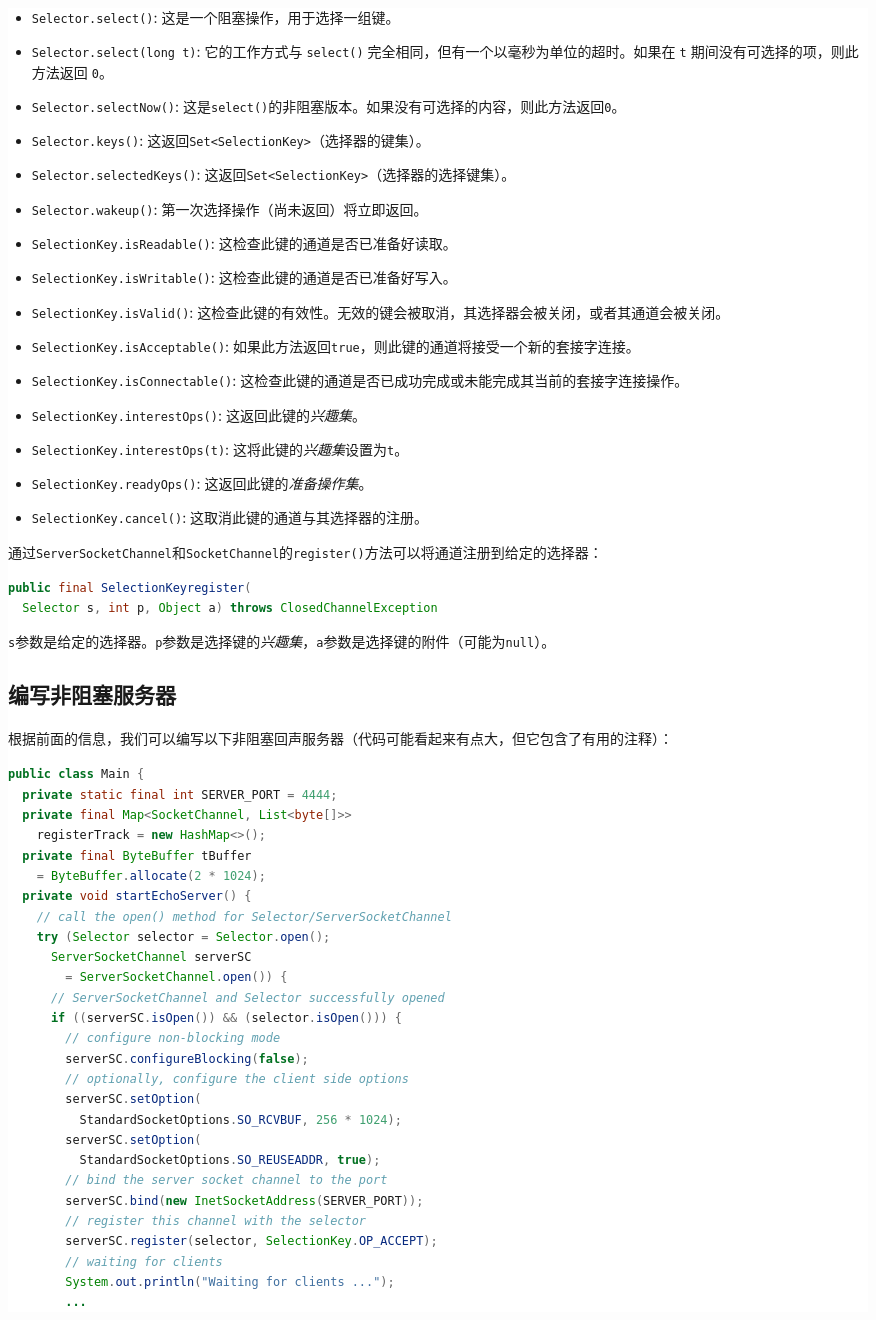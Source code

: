 +   `Selector.select()`: 这是一个阻塞操作，用于选择一组键。

+   `Selector.select(long t)`: 它的工作方式与 `select()` 完全相同，但有一个以毫秒为单位的超时。如果在 `t` 期间没有可选择的项，则此方法返回 `0`。

+   `Selector.selectNow()`: 这是`select()`的非阻塞版本。如果没有可选择的内容，则此方法返回`0`。

+   `Selector.keys()`: 这返回`Set<SelectionKey>`（选择器的键集）。

+   `Selector.selectedKeys()`: 这返回`Set<SelectionKey>`（选择器的选择键集）。

+   `Selector.wakeup()`: 第一次选择操作（尚未返回）将立即返回。

+   `SelectionKey.isReadable()`: 这检查此键的通道是否已准备好读取。

+   `SelectionKey.isWritable()`: 这检查此键的通道是否已准备好写入。

+   `SelectionKey.isValid()`: 这检查此键的有效性。无效的键会被取消，其选择器会被关闭，或者其通道会被关闭。

+   `SelectionKey.isAcceptable()`: 如果此方法返回`true`，则此键的通道将接受一个新的套接字连接。

+   `SelectionKey.isConnectable()`: 这检查此键的通道是否已成功完成或未能完成其当前的套接字连接操作。

+   `SelectionKey.interestOps()`: 这返回此键的*兴趣集*。

+   `SelectionKey.interestOps(t)`: 这将此键的*兴趣集*设置为`t`。

+   `SelectionKey.readyOps()`: 这返回此键的*准备操作集*。

+   `SelectionKey.cancel()`: 这取消此键的通道与其选择器的注册。

通过`ServerSocketChannel`和`SocketChannel`的`register()`方法可以将通道注册到给定的选择器：

```java
public final SelectionKeyregister(
  Selector s, int p, Object a) throws ClosedChannelException 
```

`s`参数是给定的选择器。`p`参数是选择键的*兴趣集*，`a`参数是选择键的附件（可能为`null`）。

## 编写非阻塞服务器

根据前面的信息，我们可以编写以下非阻塞回声服务器（代码可能看起来有点大，但它包含了有用的注释）：

```java
public class Main {
  private static final int SERVER_PORT = 4444;
  private final Map<SocketChannel, List<byte[]>>
    registerTrack = new HashMap<>();
  private final ByteBuffer tBuffer
    = ByteBuffer.allocate(2 * 1024);
  private void startEchoServer() { 
    // call the open() method for Selector/ServerSocketChannel
    try (Selector selector = Selector.open();
      ServerSocketChannel serverSC
        = ServerSocketChannel.open()) {
      // ServerSocketChannel and Selector successfully opened
      if ((serverSC.isOpen()) && (selector.isOpen())) {
        // configure non-blocking mode
        serverSC.configureBlocking(false);
        // optionally, configure the client side options
        serverSC.setOption(
          StandardSocketOptions.SO_RCVBUF, 256 * 1024);
        serverSC.setOption(
          StandardSocketOptions.SO_REUSEADDR, true);
        // bind the server socket channel to the port
        serverSC.bind(new InetSocketAddress(SERVER_PORT));
        // register this channel with the selector
        serverSC.register(selector, SelectionKey.OP_ACCEPT);
        // waiting for clients
        System.out.println("Waiting for clients ...");
        ... 
```

